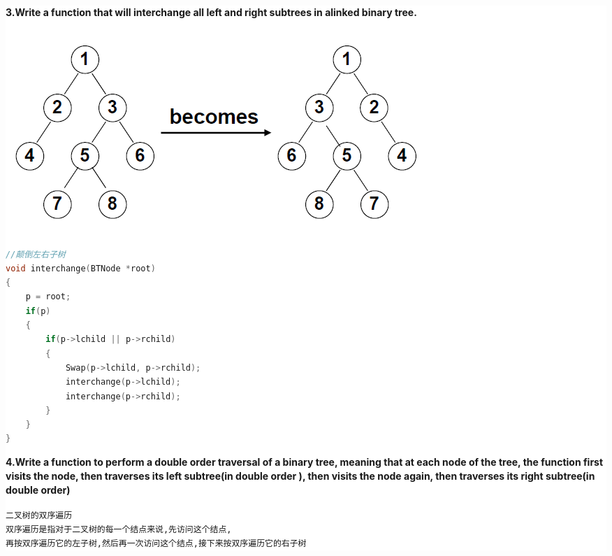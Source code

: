 

**3.Write a function that will interchange all left and right subtrees in alinked binary tree.**

![image-20230507161826138](https://raw.githubusercontent.com/Rorschachqaq/Rorschachqaq.github.io/master/img/img_post/202305072021074.png)

```C++
//颠倒左右子树
void interchange(BTNode *root)
{
    p = root;
    if(p)
    {
        if(p->lchild || p->rchild)
        {
            Swap(p->lchild, p->rchild);
            interchange(p->lchild);
            interchange(p->rchild);
        }
    }
}
```





**4.Write a function to perform a double order traversal of a binary tree, meaning that at each node of the tree, the function first visits the node, then traverses its left subtree(in double order ), then visits the node again, then traverses its right subtree(in double order)**

```
二叉树的双序遍历
双序遍历是指对于二叉树的每一个结点来说,先访问这个结点,
再按双序遍历它的左子树,然后再一次访问这个结点,接下来按双序遍历它的右子树
```
